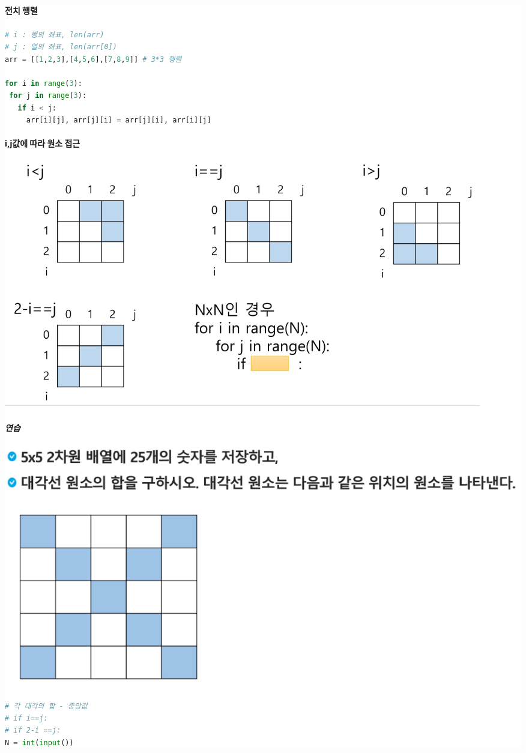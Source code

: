  #### 전치 행렬
 ```py
# i : 행의 좌표, len(arr)
# j : 열의 좌표, len(arr[0])
arr = [[1,2,3],[4,5,6],[7,8,9]] # 3*3 행렬

for i in range(3):
  for j in range(3):  
    if i < j:
      arr[i][j], arr[j][i] = arr[j][i], arr[i][j]
 ```

 #### i,j값에 따라 원소 접근
 ![](./indexpos.PNG)

 ##### 연습
 ![](./arrayP1.PNG)
 ```python
# 각 대각의 합 - 중앙값
# if i==j:
# if 2-i ==j:
N = int(input())
 ```